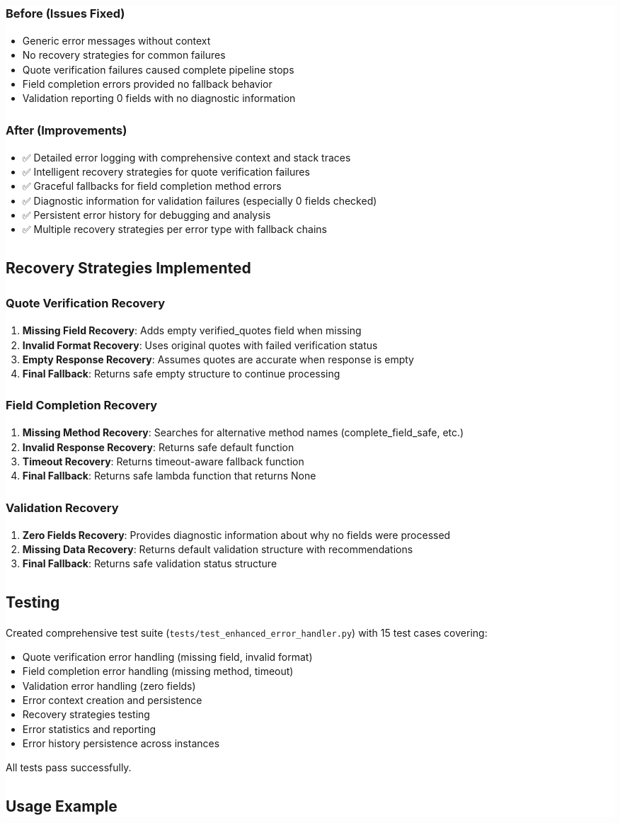 ### Before (Issues Fixed)
- Generic error messages without context
- No recovery strategies for common failures
- Quote verification failures caused complete pipeline stops
- Field completion errors provided no fallback behavior
- Validation reporting 0 fields with no diagnostic information

### After (Improvements)
- ✅ Detailed error logging with comprehensive context and stack traces
- ✅ Intelligent recovery strategies for quote verification failures
- ✅ Graceful fallbacks for field completion method errors
- ✅ Diagnostic information for validation failures (especially 0 fields checked)
- ✅ Persistent error history for debugging and analysis
- ✅ Multiple recovery strategies per error type with fallback chains

## Recovery Strategies Implemented

### Quote Verification Recovery
1. **Missing Field Recovery**: Adds empty verified_quotes field when missing
2. **Invalid Format Recovery**: Uses original quotes with failed verification status
3. **Empty Response Recovery**: Assumes quotes are accurate when response is empty
4. **Final Fallback**: Returns safe empty structure to continue processing

### Field Completion Recovery
1. **Missing Method Recovery**: Searches for alternative method names (complete_field_safe, etc.)
2. **Invalid Response Recovery**: Returns safe default function
3. **Timeout Recovery**: Returns timeout-aware fallback function
4. **Final Fallback**: Returns safe lambda function that returns None

### Validation Recovery
1. **Zero Fields Recovery**: Provides diagnostic information about why no fields were processed
2. **Missing Data Recovery**: Returns default validation structure with recommendations
3. **Final Fallback**: Returns safe validation status structure

## Testing

Created comprehensive test suite (`tests/test_enhanced_error_handler.py`) with 15 test cases covering:
- Quote verification error handling (missing field, invalid format)
- Field completion error handling (missing method, timeout)
- Validation error handling (zero fields)
- Error context creation and persistence
- Recovery strategies testing
- Error statistics and reporting
- Error history persistence across instances

All tests pass successfully.

## Usage Example
